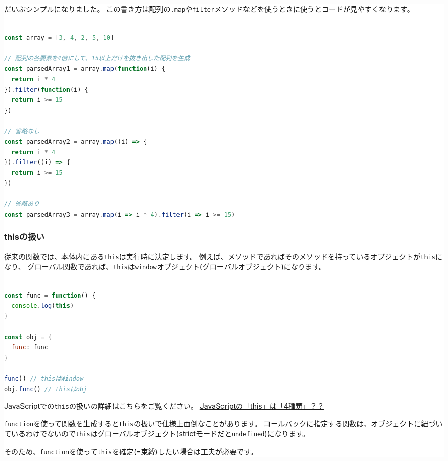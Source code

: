 だいぶシンプルになりました。
この書き方は配列の`.map`や`filter`メソッドなどを使うときに使うとコードが見やすくなります。

```js

const array = [3, 4, 2, 5, 10]

// 配列の各要素を4倍にして、15以上だけを抜き出した配列を生成
const parsedArray1 = array.map(function(i) {
  return i * 4
}).filter(function(i) {
  return i >= 15
})

// 省略なし
const parsedArray2 = array.map((i) => {
  return i * 4
}).filter((i) => {
  return i >= 15
})

// 省略あり
const parsedArray3 = array.map(i => i * 4).filter(i => i >= 15)

```

### thisの扱い

従来の関数では、本体内にある`this`は実行時に決定します。
例えば、メソッドであればそのメソッドを持っているオブジェクトが`this`になり、
グローバル関数であれば、`this`は`window`オブジェクト(グローバルオブジェクト)になります。

```js

const func = function() {
  console.log(this)
}

const obj = {
  func: func
}

func() // thisはWindow
obj.func() // thisはobj

```

JavaScriptでの`this`の扱いの詳細はこちらをご覧ください。
[JavaScriptの「this」は「4種類」？？](https://qiita.com/takeharu/items/9935ce476a17d6258e27)


`function`を使って関数を生成すると`this`の扱いで仕様上面倒なことがあります。
コールバックに指定する関数は、オブジェクトに紐づいているわけでないので`this`はグローバルオブジェクト(strictモードだと`undefined`)になります。

そのため、`function`を使って`this`を確定(=束縛)したい場合は工夫が必要です。
